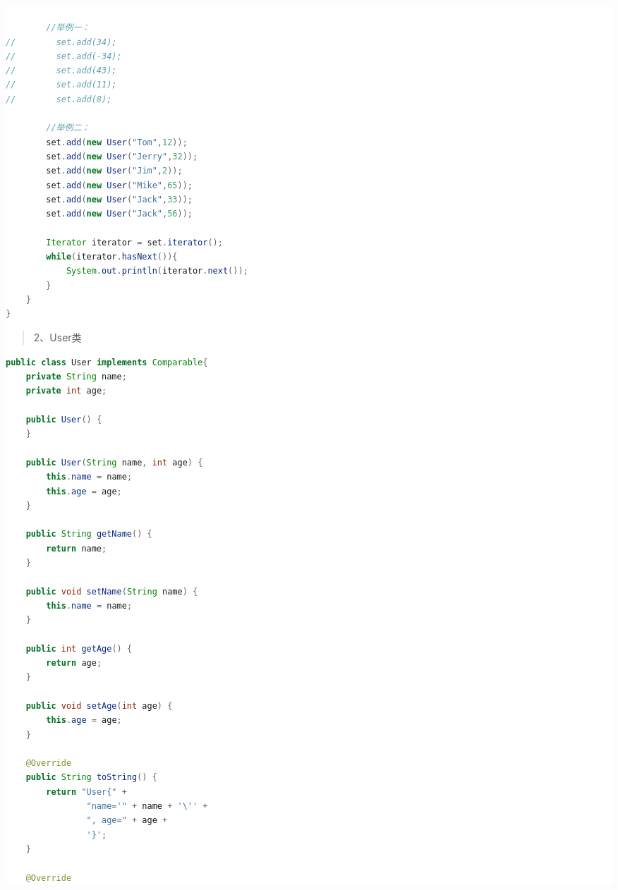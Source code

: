 ```java

        //举例一：
//        set.add(34);
//        set.add(-34);
//        set.add(43);
//        set.add(11);
//        set.add(8);

        //举例二：
        set.add(new User("Tom",12));
        set.add(new User("Jerry",32));
        set.add(new User("Jim",2));
        set.add(new User("Mike",65));
        set.add(new User("Jack",33));
        set.add(new User("Jack",56));

        Iterator iterator = set.iterator();
        while(iterator.hasNext()){
            System.out.println(iterator.next());
        }
    }
}
```

> 2、User类

```java
public class User implements Comparable{
    private String name;
    private int age;

    public User() {
    }

    public User(String name, int age) {
        this.name = name;
        this.age = age;
    }

    public String getName() {
        return name;
    }

    public void setName(String name) {
        this.name = name;
    }

    public int getAge() {
        return age;
    }

    public void setAge(int age) {
        this.age = age;
    }

    @Override
    public String toString() {
        return "User{" +
                "name='" + name + '\'' +
                ", age=" + age +
                '}';
    }

    @Override
```